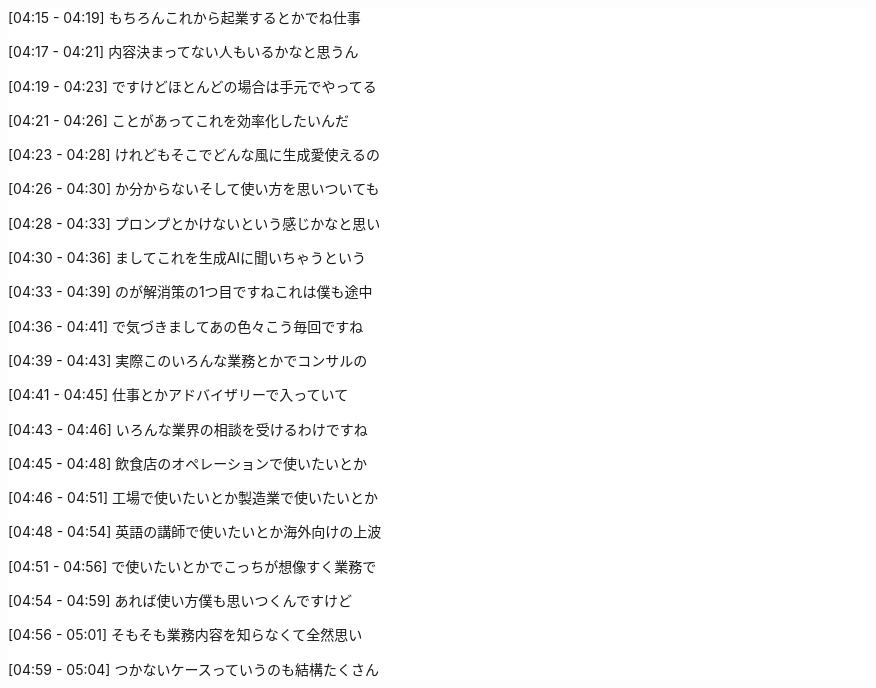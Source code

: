 [04:15 - 04:19]
もちろんこれから起業するとかでね仕事

[04:17 - 04:21]
内容決まってない人もいるかなと思うん

[04:19 - 04:23]
ですけどほとんどの場合は手元でやってる

[04:21 - 04:26]
ことがあってこれを効率化したいんだ

[04:23 - 04:28]
けれどもそこでどんな風に生成愛使えるの

[04:26 - 04:30]
か分からないそして使い方を思いついても

[04:28 - 04:33]
プロンプとかけないという感じかなと思い

[04:30 - 04:36]
ましてこれを生成AIに聞いちゃうという

[04:33 - 04:39]
のが解消策の1つ目ですねこれは僕も途中

[04:36 - 04:41]
で気づきましてあの色々こう毎回ですね

[04:39 - 04:43]
実際このいろんな業務とかでコンサルの

[04:41 - 04:45]
仕事とかアドバイザリーで入っていて

[04:43 - 04:46]
いろんな業界の相談を受けるわけですね

[04:45 - 04:48]
飲食店のオペレーションで使いたいとか

[04:46 - 04:51]
工場で使いたいとか製造業で使いたいとか

[04:48 - 04:54]
英語の講師で使いたいとか海外向けの上波

[04:51 - 04:56]
で使いたいとかでこっちが想像すく業務で

[04:54 - 04:59]
あれば使い方僕も思いつくんですけど

[04:56 - 05:01]
そもそも業務内容を知らなくて全然思い

[04:59 - 05:04]
つかないケースっていうのも結構たくさん
